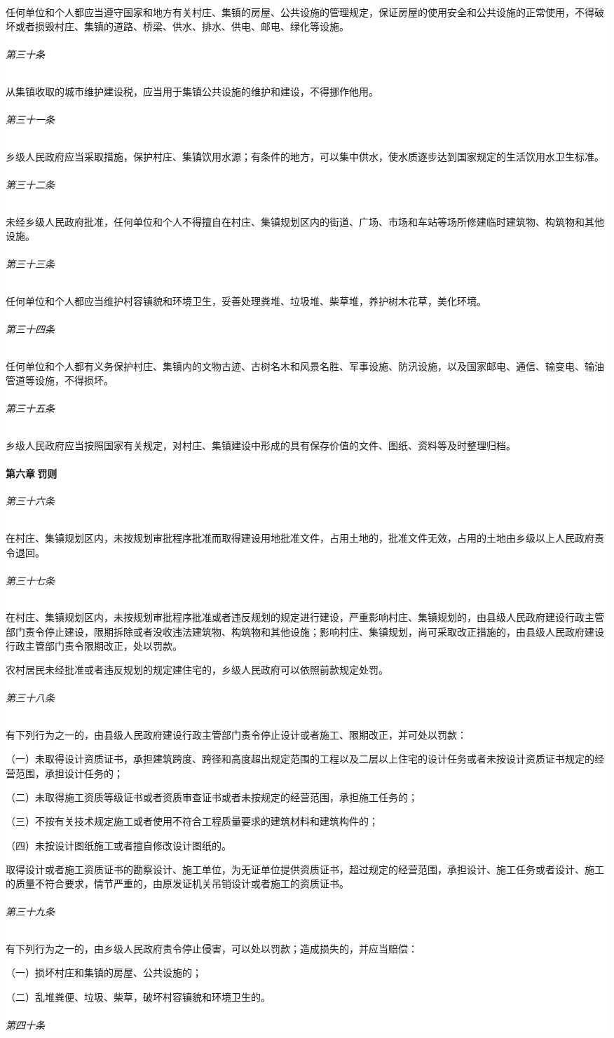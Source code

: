 任何单位和个人都应当遵守国家和地方有关村庄、集镇的房屋、公共设施的管理规定，保证房屋的使用安全和公共设施的正常使用，不得破坏或者损毁村庄、集镇的道路、桥梁、供水、排水、供电、邮电、绿化等设施。

###### 第三十条

从集镇收取的城市维护建设税，应当用于集镇公共设施的维护和建设，不得挪作他用。

###### 第三十一条

乡级人民政府应当采取措施，保护村庄、集镇饮用水源；有条件的地方，可以集中供水，使水质逐步达到国家规定的生活饮用水卫生标准。

###### 第三十二条

未经乡级人民政府批准，任何单位和个人不得擅自在村庄、集镇规划区内的街道、广场、市场和车站等场所修建临时建筑物、构筑物和其他设施。

###### 第三十三条

任何单位和个人都应当维护村容镇貌和环境卫生，妥善处理粪堆、垃圾堆、柴草堆，养护树木花草，美化环境。

###### 第三十四条

任何单位和个人都有义务保护村庄、集镇内的文物古迹、古树名木和风景名胜、军事设施、防汛设施，以及国家邮电、通信、输变电、输油管道等设施，不得损坏。

###### 第三十五条

乡级人民政府应当按照国家有关规定，对村庄、集镇建设中形成的具有保存价值的文件、图纸、资料等及时整理归档。

#### 第六章 罚则

###### 第三十六条

在村庄、集镇规划区内，未按规划审批程序批准而取得建设用地批准文件，占用土地的，批准文件无效，占用的土地由乡级以上人民政府责令退回。

###### 第三十七条

在村庄、集镇规划区内，未按规划审批程序批准或者违反规划的规定进行建设，严重影响村庄、集镇规划的，由县级人民政府建设行政主管部门责令停止建设，限期拆除或者没收违法建筑物、构筑物和其他设施；影响村庄、集镇规划，尚可采取改正措施的，由县级人民政府建设行政主管部门责令限期改正，处以罚款。

农村居民未经批准或者违反规划的规定建住宅的，乡级人民政府可以依照前款规定处罚。

###### 第三十八条

有下列行为之一的，由县级人民政府建设行政主管部门责令停止设计或者施工、限期改正，并可处以罚款：

（一）未取得设计资质证书，承担建筑跨度、跨径和高度超出规定范围的工程以及二层以上住宅的设计任务或者未按设计资质证书规定的经营范围，承担设计任务的；

（二）未取得施工资质等级证书或者资质审查证书或者未按规定的经营范围，承担施工任务的；

（三）不按有关技术规定施工或者使用不符合工程质量要求的建筑材料和建筑构件的；

（四）未按设计图纸施工或者擅自修改设计图纸的。

取得设计或者施工资质证书的勘察设计、施工单位，为无证单位提供资质证书，超过规定的经营范围，承担设计、施工任务或者设计、施工的质量不符合要求，情节严重的，由原发证机关吊销设计或者施工的资质证书。

###### 第三十九条

有下列行为之一的，由乡级人民政府责令停止侵害，可以处以罚款；造成损失的，并应当赔偿：

（一）损坏村庄和集镇的房屋、公共设施的；

（二）乱堆粪便、垃圾、柴草，破坏村容镇貌和环境卫生的。

###### 第四十条
